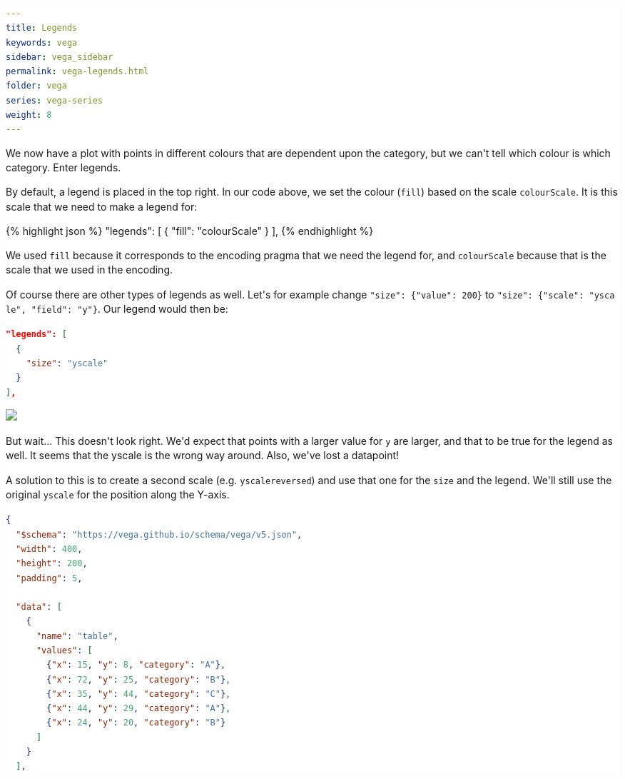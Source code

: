 ```yaml
---
title: Legends
keywords: vega
sidebar: vega_sidebar
permalink: vega-legends.html
folder: vega
series: vega-series
weight: 8
---
```

We now have a plot with points in different colours that are dependent upon the category, but we can't tell which colour is which category. Enter legends.

By default, a legend is placed in the top right. In our code above, we set the colour (`fill`) based on the scale `colourScale`. It is this scale that we need to make a legend for:

{% highlight json %}
"legends": [
  {
    "fill": "colourScale"
  }
],
{% endhighlight %}

We used `fill` because it corresponds to the encoding pragma that we need the legend for, and `colourScale` because that is the scale that we used in the encoding.

Of course there are other types of legends as well. Let's for example change `"size": {"value": 200}` to `"size": {"scale": "yscale", "field": "y"}`. Our legend would then be:

```json
"legends": [
  {
    "size": "yscale"
  }
],
```

<img src="{{ site.baseurl }}/assets/vega-legendyscale.png" width="50%" />

But wait... This doesn't look right. We'd expect that points with a larger value for `y` are larger, and that to be true for the legend as well. It seems that the yscale is the wrong way around. Also, we've lost a datapoint!

A solution to this is to create a second scale (e.g. `yscalereversed`) and use that one for the `size` and the legend. We'll still use the original `yscale` for the position along the Y-axis.

```json
{
  "$schema": "https://vega.github.io/schema/vega/v5.json",
  "width": 400,
  "height": 200,
  "padding": 5,

  "data": [
    {
      "name": "table",
      "values": [
        {"x": 15, "y": 8, "category": "A"},
        {"x": 72, "y": 25, "category": "B"},
        {"x": 35, "y": 44, "category": "C"},
        {"x": 44, "y": 29, "category": "A"},
        {"x": 24, "y": 20, "category": "B"}
      ]
    }
  ],
```